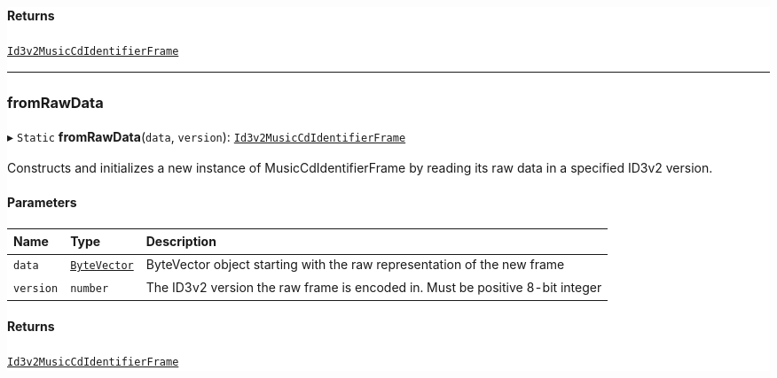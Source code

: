 #### Returns

[`Id3v2MusicCdIdentifierFrame`](Id3v2MusicCdIdentifierFrame.md)

___

### fromRawData

▸ `Static` **fromRawData**(`data`, `version`): [`Id3v2MusicCdIdentifierFrame`](Id3v2MusicCdIdentifierFrame.md)

Constructs and initializes a new instance of MusicCdIdentifierFrame by reading its raw data
in a specified ID3v2 version.

#### Parameters

| Name | Type | Description |
| :------ | :------ | :------ |
| `data` | [`ByteVector`](ByteVector.md) | ByteVector object starting with the raw representation of the new frame |
| `version` | `number` | The ID3v2 version the raw frame is encoded in. Must be positive 8-bit integer |

#### Returns

[`Id3v2MusicCdIdentifierFrame`](Id3v2MusicCdIdentifierFrame.md)
